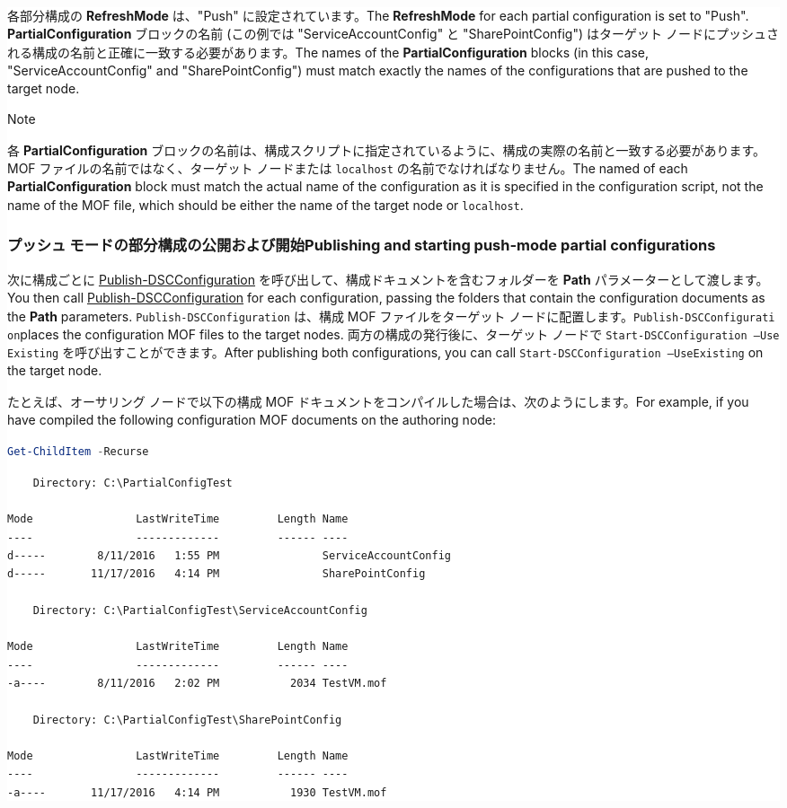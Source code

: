 <span data-ttu-id="fde91-122">各部分構成の **RefreshMode** は、"Push" に設定されています。</span><span class="sxs-lookup"><span data-stu-id="fde91-122">The **RefreshMode** for each partial configuration is set to "Push".</span></span> <span data-ttu-id="fde91-123">**PartialConfiguration** ブロックの名前 (この例では "ServiceAccountConfig" と "SharePointConfig") はターゲット ノードにプッシュされる構成の名前と正確に一致する必要があります。</span><span class="sxs-lookup"><span data-stu-id="fde91-123">The names of the **PartialConfiguration** blocks (in this case, "ServiceAccountConfig" and "SharePointConfig") must match exactly the names of the configurations that are pushed to the target node.</span></span>

> [!Note]
> <span data-ttu-id="fde91-124">各 **PartialConfiguration** ブロックの名前は、構成スクリプトに指定されているように、構成の実際の名前と一致する必要があります。MOF ファイルの名前ではなく、ターゲット ノードまたは `localhost` の名前でなければなりません。</span><span class="sxs-lookup"><span data-stu-id="fde91-124">The named of each **PartialConfiguration** block must match the actual name of the configuration as it is specified in the configuration script, not the name of the MOF file, which should be either the name of the target node or `localhost`.</span></span>

### <a name="publishing-and-starting-push-mode-partial-configurations"></a><span data-ttu-id="fde91-125">プッシュ モードの部分構成の公開および開始</span><span class="sxs-lookup"><span data-stu-id="fde91-125">Publishing and starting push-mode partial configurations</span></span>

<span data-ttu-id="fde91-126">次に構成ごとに [Publish-DSCConfiguration](/powershell/module/PSDesiredStateConfiguration/Publish-DscConfiguration) を呼び出して、構成ドキュメントを含むフォルダーを **Path** パラメーターとして渡します。</span><span class="sxs-lookup"><span data-stu-id="fde91-126">You then call [Publish-DSCConfiguration](/powershell/module/PSDesiredStateConfiguration/Publish-DscConfiguration) for each configuration, passing the folders that contain the configuration documents as the **Path** parameters.</span></span> <span data-ttu-id="fde91-127">`Publish-DSCConfiguration` は、構成 MOF ファイルをターゲット ノードに配置します。</span><span class="sxs-lookup"><span data-stu-id="fde91-127">`Publish-DSCConfiguration`places the configuration MOF files to the target nodes.</span></span> <span data-ttu-id="fde91-128">両方の構成の発行後に、ターゲット ノードで `Start-DSCConfiguration –UseExisting` を呼び出すことができます。</span><span class="sxs-lookup"><span data-stu-id="fde91-128">After publishing both configurations, you can call `Start-DSCConfiguration –UseExisting` on the target node.</span></span>

<span data-ttu-id="fde91-129">たとえば、オーサリング ノードで以下の構成 MOF ドキュメントをコンパイルした場合は、次のようにします。</span><span class="sxs-lookup"><span data-stu-id="fde91-129">For example, if you have compiled the following configuration MOF documents on the authoring node:</span></span>

```powershell
Get-ChildItem -Recurse
```

```output
    Directory: C:\PartialConfigTest

Mode                LastWriteTime         Length Name
----                -------------         ------ ----
d-----        8/11/2016   1:55 PM                ServiceAccountConfig
d-----       11/17/2016   4:14 PM                SharePointConfig

    Directory: C:\PartialConfigTest\ServiceAccountConfig

Mode                LastWriteTime         Length Name
----                -------------         ------ ----
-a----        8/11/2016   2:02 PM           2034 TestVM.mof

    Directory: C:\PartialConfigTest\SharePointConfig

Mode                LastWriteTime         Length Name
----                -------------         ------ ----
-a----       11/17/2016   4:14 PM           1930 TestVM.mof
```
